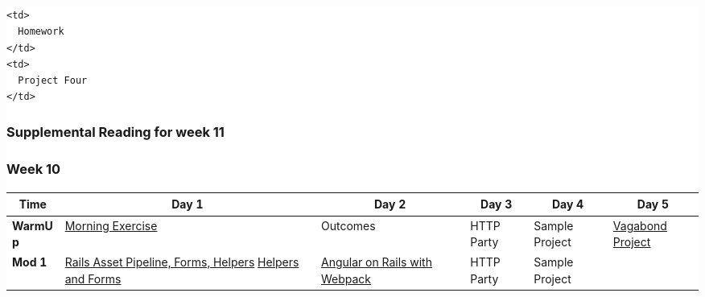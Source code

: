     <td>
      Homework
    </td>
    <td>
      Project Four
    </td>
  </tr>
</tbody></table>

### Supplemental Reading for week 11

### Week 10 
<table><thead>
  <tr>
    <th>Time</th>
    <th>Day 1</th>
    <th>Day 2</th>
    <th>Day 3</th>
    <th>Day 4</th>
    <th>Day 5</th>
  </tr>
  </thead><tbody>
  <tr>
    <td><strong>WarmUp</strong></td>
    <td>
      <a href="https://github.com/ATL-WDI-Curriculum/atl-wdi-10/tree/master/morning_exercises/unit_04/front-end-frameworks">Morning Exercise</a>
    </td>
    <td>
      Outcomes
    </td>
    <td>
      HTTP Party
    </td>
    <td>
      Sample Project
    </td>
    <td>
      <a href="https://github.com/ATL-WDI-Exercises/project-vagabond">Vagabond Project</a>
    </td>
  </tr>
  <tr>
    <td><strong>Mod 1</strong></td>
    <td>
      <a href="https://github.com/ATL-WDI-Curriculum/atl-wdi-10/tree/master/instructor_notes/unit_04/rails/rails-asset-pipeline.md">Rails Asset Pipeline, Forms, Helpers</a>
      <a href="https://github.com/ATL-WDI-Curriculum/atl-wdi-10/tree/master/instructor_notes/unit_04/rails/rails-helpers.md">Helpers and Forms</a>
      <!-- <a href="https://github.com/ATL-WDI-Curriculum/rails-asset-pipeline">Rails Asset Pipeline, Forms, Helpers</a> -->
      <!-- <a href="https://github.com/ATL-WDI-Curriculum/rails-helpers-updated">Helpers and Forms</a> -->
    </td>
    <td>
      <a href="https://github.com/ATL-WDI-Curriculum/rails-api-code-along">Angular on Rails with Webpack</a>
    </td>
    <td>
      HTTP Party
    </td>
    <td>
      Sample Project
    </td>
